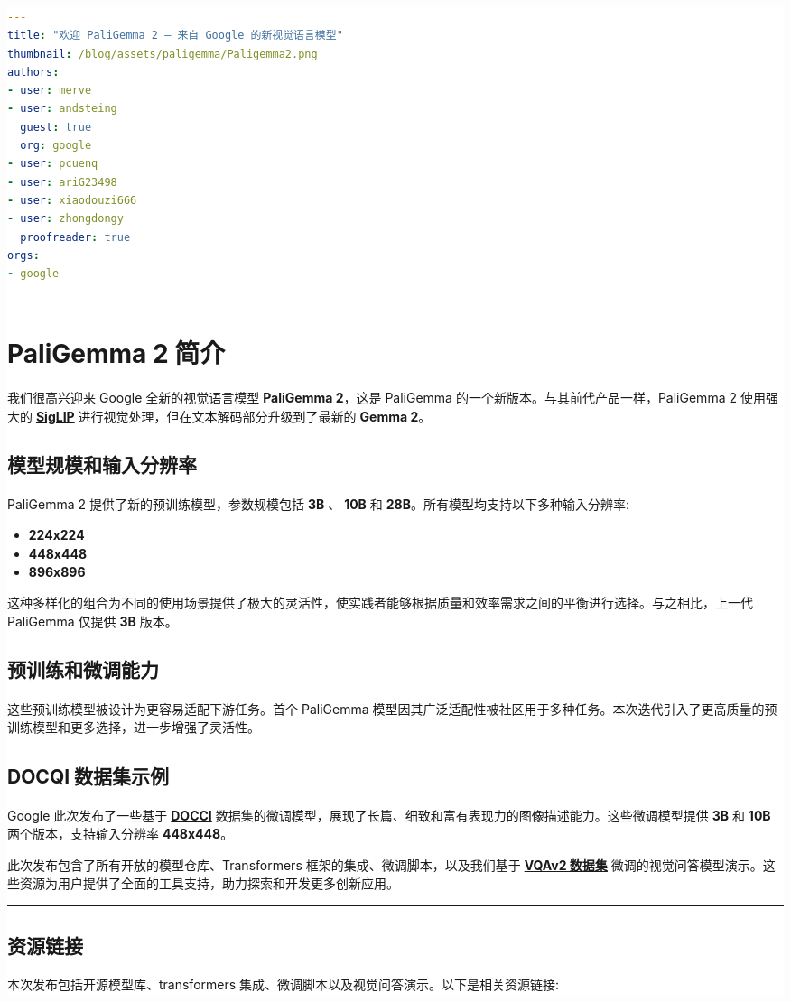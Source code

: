 ```yaml
---
title: "欢迎 PaliGemma 2 – 来自 Google 的新视觉语言模型"
thumbnail: /blog/assets/paligemma/Paligemma2.png
authors:
- user: merve
- user: andsteing
  guest: true
  org: google
- user: pcuenq
- user: ariG23498
- user: xiaodouzi666
- user: zhongdongy
  proofreader: true
orgs:
- google
---
```

# PaliGemma 2 简介

我们很高兴迎来 Google 全新的视觉语言模型 **PaliGemma 2**，这是 PaliGemma 的一个新版本。与其前代产品一样，PaliGemma 2 使用强大的 [**SigLIP**](https://huggingface.co/collections/google/siglip-659d5e62f0ae1a57ae0e83ba) 进行视觉处理，但在文本解码部分升级到了最新的 **Gemma 2**。

## 模型规模和输入分辨率

PaliGemma 2 提供了新的预训练模型，参数规模包括 **3B** 、 **10B** 和 **28B**。所有模型均支持以下多种输入分辨率:

- **224x224**
- **448x448**
- **896x896**

这种多样化的组合为不同的使用场景提供了极大的灵活性，使实践者能够根据质量和效率需求之间的平衡进行选择。与之相比，上一代 PaliGemma 仅提供 **3B** 版本。

## 预训练和微调能力

这些预训练模型被设计为更容易适配下游任务。首个 PaliGemma 模型因其广泛适配性被社区用于多种任务。本次迭代引入了更高质量的预训练模型和更多选择，进一步增强了灵活性。

## DOCQI 数据集示例

Google 此次发布了一些基于 [**DOCCI**](https://huggingface.co/datasets/google/docci) 数据集的微调模型，展现了长篇、细致和富有表现力的图像描述能力。这些微调模型提供 **3B** 和 **10B** 两个版本，支持输入分辨率 **448x448**。

此次发布包含了所有开放的模型仓库、Transformers 框架的集成、微调脚本，以及我们基于 [**VQAv2 数据集**](https://huggingface.co/datasets/HuggingFaceM4/VQAv2) 微调的视觉问答模型演示。这些资源为用户提供了全面的工具支持，助力探索和开发更多创新应用。

---

## 资源链接

本次发布包括开源模型库、transformers 集成、微调脚本以及视觉问答演示。以下是相关资源链接:
